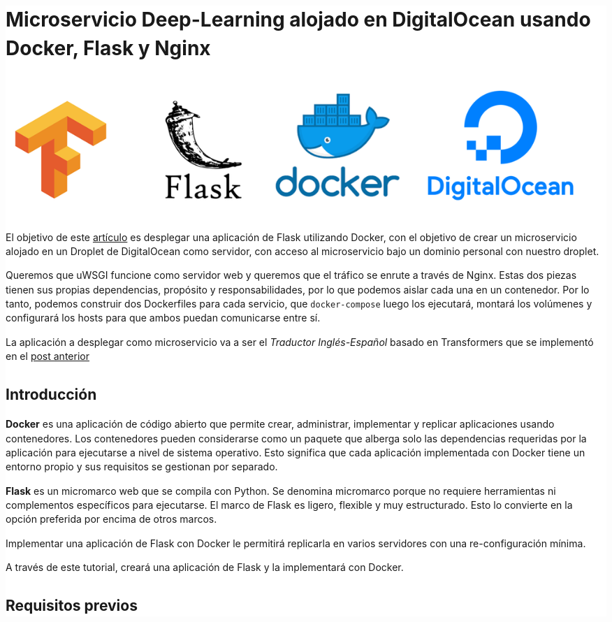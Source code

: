 # Microservicio Deep-Learning alojado en DigitalOcean usando Docker, Flask y Nginx

![Portada](../images/Portada1.PNG)

El objetivo de este [artículo](https://medium.com/@jaimesendraberenguer/microservicio-deep-learning-alojado-en-digitalocean-usando-docker-flask-y-nginx-224d27f3f3ed) es desplegar una aplicación de Flask utilizando Docker, con el objetivo de crear un microservicio alojado en un Droplet de DigitalOcean como servidor, con acceso al microservicio bajo un dominio personal con nuestro droplet.

Queremos que uWSGI funcione como servidor web y queremos que el tráfico se enrute a través de Nginx. Estas dos piezas tienen sus propias dependencias, propósito y responsabilidades, por lo que podemos aislar cada una en un contenedor. Por lo tanto, podemos construir dos Dockerfiles para cada servicio, que ```docker-compose``` luego los ejecutará, montará los volúmenes y configurará los hosts para que ambos puedan comunicarse entre sí.

La aplicación a desplegar como microservicio va a ser el _Traductor Inglés-Español_ basado en Transformers que se implementó en el [post anterior](https://medium.com/@jaimesendraberenguer/transformer-para-la-traducci%C3%B3n-de-texto-91c6d57d375d)




## Introducción

**Docker** es una aplicación de código abierto que permite crear, administrar, implementar y replicar aplicaciones usando contenedores. Los contenedores pueden considerarse como un paquete que alberga solo las dependencias requeridas por la aplicación para ejecutarse a nivel de sistema operativo. Esto significa que cada aplicación implementada con Docker tiene un entorno propio y sus requisitos se gestionan por separado.

**Flask** es un micromarco web que se compila con Python. Se denomina micromarco porque no requiere herramientas ni complementos específicos para ejecutarse. El marco de Flask es ligero, flexible y muy estructurado. Esto lo convierte en la opción preferida por encima de otros marcos.

Implementar una aplicación de Flask con Docker le permitirá replicarla en varios servidores con una re-configuración mínima.

A través de este tutorial, creará una aplicación de Flask y la implementará con Docker.


## Requisitos previos
